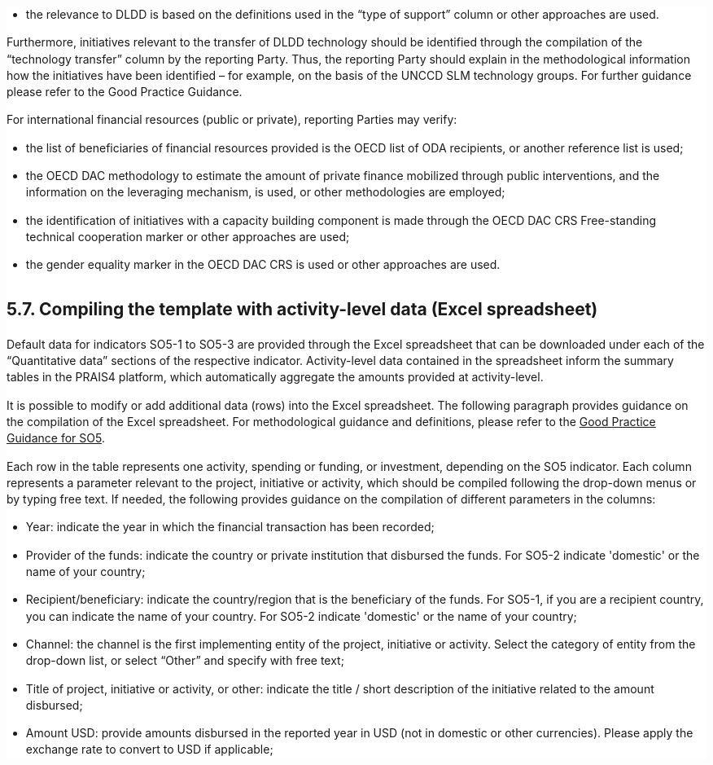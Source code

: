 -	the relevance to DLDD is based on the definitions used in the “type of support” column or other approaches are used.

Furthermore, initiatives relevant to the transfer of DLDD technology should be identified through the compilation of the “technology transfer” column by the reporting Party. Thus, the reporting Party should explain in the methodological information how the initiatives have been identified – for example, on the basis of the UNCCD SLM technology groups. For further guidance please refer to the Good Practice Guidance.

For international financial resources (public or private), reporting Parties may verify:

-	the list of beneficiaries of financial resources provided is the OECD list of ODA recipients, or another reference list is used;

-	the OECD DAC methodology to estimate the amount of private finance mobilized through public interventions, and the information on the leveraging mechanism, is used, or other methodologies are employed;

-	the identification of initiatives with a capacity building component is made through the OECD DAC CRS Free-standing technical cooperation marker or other approaches are used;

-	the gender equality marker in the OECD DAC CRS is used or other approaches are used.

## 5.7. Compiling the template with activity-level data (Excel spreadsheet)

Default data for indicators SO5-1 to SO5-3 are provided through the Excel spreadsheet that can be downloaded under each of the “Quantitative data” sections of the respective indicator. Activity-level data contained in the spreadsheet inform the summary tables in the PRAIS4 platform, which automatically aggregate the amounts provided at activity-level.

It is possible to modify or add additional data (rows) into the Excel spreadsheet. The following paragraph provides guidance on the compilation of the Excel spreadsheet. For methodological guidance and definitions, please refer to the [Good Practice Guidance for SO5](https://www.unccd.int/resources/manuals-and-guides/good-practice-guidance-national-reporting-unccd-strategic-objective-5).

Each row in the table represents one activity, spending or funding, or investment, depending on the SO5 indicator. Each column represents a parameter relevant to the project, initiative or activity, which should be compiled following the drop-down menus or by typing free text. If needed, the following provides guidance on the compilation of different parameters in the columns:

-	Year: indicate the year in which the financial transaction has been recorded;

-	Provider of the funds: indicate the country or private institution that disbursed the funds. For SO5-2 indicate 'domestic' or the name of your country;

-	Recipient/beneficiary: indicate the country/region that is the beneficiary of the funds. For SO5-1, if you are a recipient country, you can indicate the name of your country. For SO5-2 indicate 'domestic' or the name of your country;

-	Channel: the channel is the first implementing entity of the project, initiative or activity. Select the category of entity from the drop-down list, or select “Other” and specify with free text;

-	Title of project, initiative or activity, or other: indicate the title / short description of the initiative related to the amount disbursed;

-	Amount USD: provide amounts disbursed in the reported year in USD (not in domestic or other currencies). Please apply the exchange rate to convert to USD if applicable;
